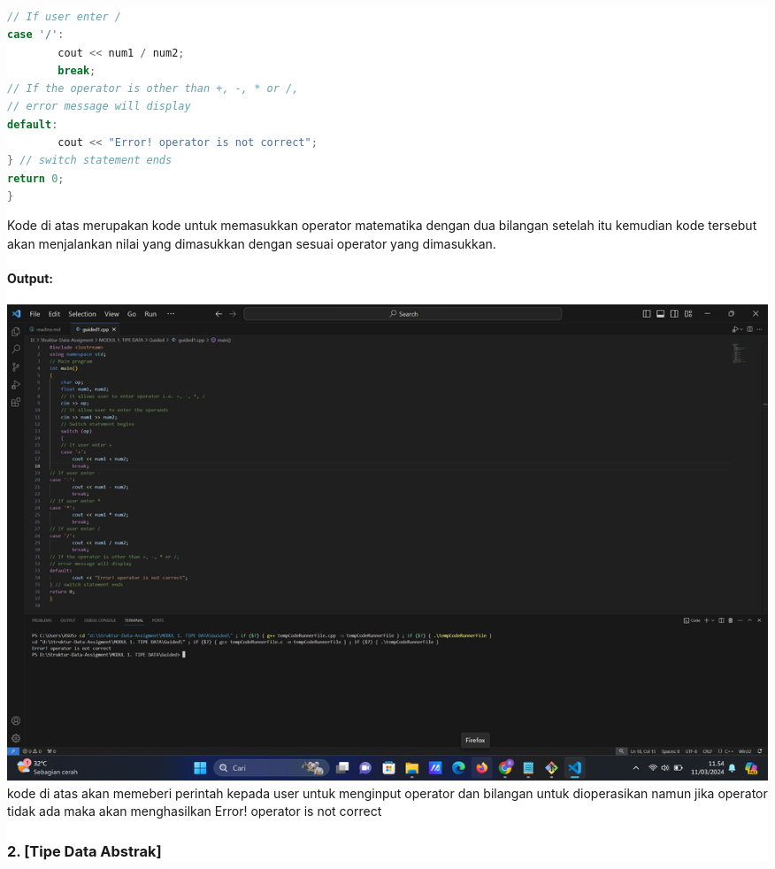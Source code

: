 ```C++
// If user enter /
case '/':
        cout << num1 / num2;
        break;
// If the operator is other than +, -, * or /,
// error message will display
default:
        cout << "Error! operator is not correct";
} // switch statement ends
return 0;
}
```
Kode di atas merupakan kode untuk memasukkan operator matematika dengan dua bilangan setelah itu kemudian kode tersebut akan menjalankan nilai yang dimasukkan dengan sesuai operator yang dimasukkan.

#### Output:
![alt text](https://github.com/xyzall1/Struktur-Data-Assigment/blob/master/MODUL%201.%20TIPE%20DATA/pict/Guided1.png?raw=true)
kode di atas akan memeberi perintah kepada user untuk menginput operator dan bilangan untuk dioperasikan namun jika operator tidak ada maka akan menghasilkan Error! operator is not correct



### 2. [Tipe Data Abstrak]
